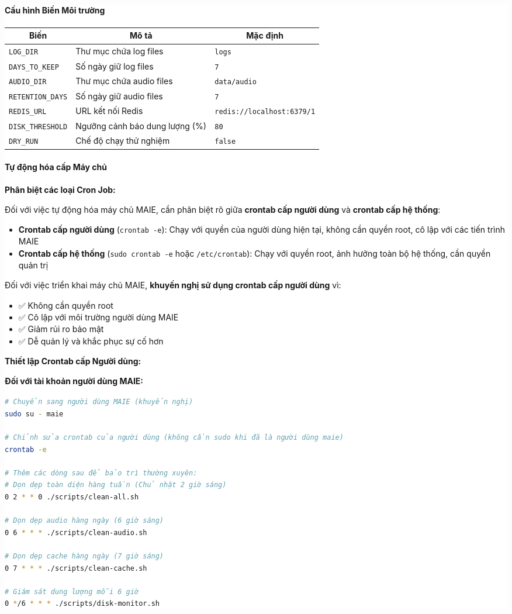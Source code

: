 #### Cấu hình Biến Môi trường

| Biến             | Mô tả                          | Mặc định                   |
| ---------------- | ------------------------------ | -------------------------- |
| `LOG_DIR`        | Thư mục chứa log files         | `logs`                     |
| `DAYS_TO_KEEP`   | Số ngày giữ log files          | `7`                        |
| `AUDIO_DIR`      | Thư mục chứa audio files       | `data/audio`               |
| `RETENTION_DAYS` | Số ngày giữ audio files        | `7`                        |
| `REDIS_URL`      | URL kết nối Redis              | `redis://localhost:6379/1` |
| `DISK_THRESHOLD` | Ngưỡng cảnh báo dung lượng (%) | `80`                       |
| `DRY_RUN`        | Chế độ chạy thử nghiệm         | `false`                    |

#### Tự động hóa cấp Máy chủ

**Phân biệt các loại Cron Job:**

Đối với việc tự động hóa máy chủ MAIE, cần phân biệt rõ giữa **crontab cấp người dùng** và **crontab cấp hệ thống**:

- **Crontab cấp người dùng** (`crontab -e`): Chạy với quyền của người dùng hiện tại, không cần quyền root, cô lập với các tiến trình MAIE
- **Crontab cấp hệ thống** (`sudo crontab -e` hoặc `/etc/crontab`): Chạy với quyền root, ảnh hưởng toàn bộ hệ thống, cần quyền quản trị

Đối với việc triển khai máy chủ MAIE, **khuyến nghị sử dụng crontab cấp người dùng** vì:

- ✅ Không cần quyền root
- ✅ Cô lập với môi trường người dùng MAIE
- ✅ Giảm rủi ro bảo mật
- ✅ Dễ quản lý và khắc phục sự cố hơn

**Thiết lập Crontab cấp Người dùng:**

**Đối với tài khoản người dùng MAIE:**

```bash
# Chuyển sang người dùng MAIE (khuyến nghị)
sudo su - maie

# Chỉnh sửa crontab của người dùng (không cần sudo khi đã là người dùng maie)
crontab -e

# Thêm các dòng sau để bảo trì thường xuyên:
# Dọn dẹp toàn diện hàng tuần (Chủ nhật 2 giờ sáng)
0 2 * * 0 ./scripts/clean-all.sh

# Dọn dẹp audio hàng ngày (6 giờ sáng)
0 6 * * * ./scripts/clean-audio.sh

# Dọn dẹp cache hàng ngày (7 giờ sáng)
0 7 * * * ./scripts/clean-cache.sh

# Giám sát dung lượng mỗi 6 giờ
0 */6 * * * ./scripts/disk-monitor.sh
```
